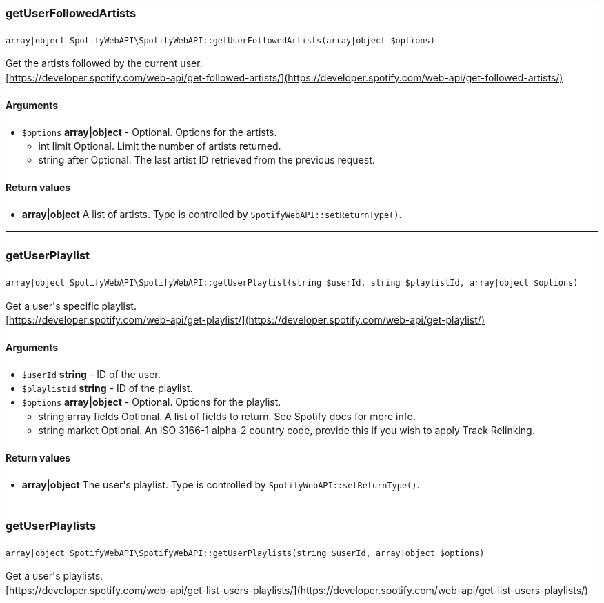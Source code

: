 ### getUserFollowedArtists


    array|object SpotifyWebAPI\SpotifyWebAPI::getUserFollowedArtists(array|object $options)

Get the artists followed by the current user.<br>
[https://developer.spotify.com/web-api/get-followed-artists/](https://developer.spotify.com/web-api/get-followed-artists/)

#### Arguments
* `$options` **array\|object** - Optional. Options for the artists.
    * int limit Optional. Limit the number of artists returned.
    * string after Optional. The last artist ID retrieved from the previous request.



#### Return values
* **array\|object** A list of artists. Type is controlled by `SpotifyWebAPI::setReturnType()`.


---


### getUserPlaylist


    array|object SpotifyWebAPI\SpotifyWebAPI::getUserPlaylist(string $userId, string $playlistId, array|object $options)

Get a user's specific playlist.<br>
[https://developer.spotify.com/web-api/get-playlist/](https://developer.spotify.com/web-api/get-playlist/)

#### Arguments
* `$userId` **string** - ID of the user.
* `$playlistId` **string** - ID of the playlist.
* `$options` **array\|object** - Optional. Options for the playlist.
    * string\|array fields Optional. A list of fields to return. See Spotify docs for more info.
    * string market Optional. An ISO 3166-1 alpha-2 country code, provide this if you wish to apply Track Relinking.



#### Return values
* **array\|object** The user&#039;s playlist. Type is controlled by `SpotifyWebAPI::setReturnType()`.


---


### getUserPlaylists


    array|object SpotifyWebAPI\SpotifyWebAPI::getUserPlaylists(string $userId, array|object $options)

Get a user's playlists.<br>
[https://developer.spotify.com/web-api/get-list-users-playlists/](https://developer.spotify.com/web-api/get-list-users-playlists/)
